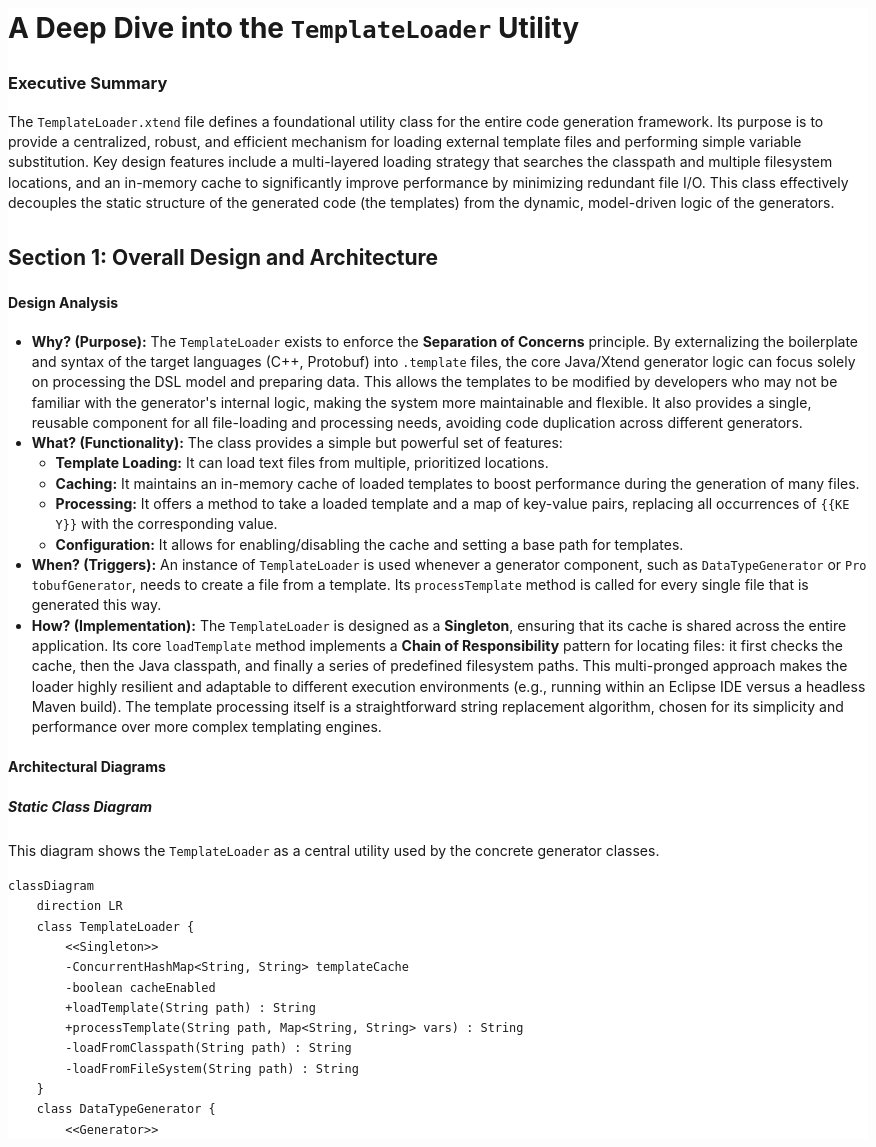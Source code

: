 # A Deep Dive into the `TemplateLoader` Utility

### Executive Summary

The `TemplateLoader.xtend` file defines a foundational utility class for the entire code generation framework. Its purpose is to provide a centralized, robust, and efficient mechanism for loading external template files and performing simple variable substitution. Key design features include a multi-layered loading strategy that searches the classpath and multiple filesystem locations, and an in-memory cache to significantly improve performance by minimizing redundant file I/O. This class effectively decouples the static structure of the generated code (the templates) from the dynamic, model-driven logic of the generators.

## Section 1: Overall Design and Architecture

#### Design Analysis

- **Why? (Purpose):** The `TemplateLoader` exists to enforce the **Separation of Concerns** principle. By externalizing the boilerplate and syntax of the target languages (C++, Protobuf) into `.template` files, the core Java/Xtend generator logic can focus solely on processing the DSL model and preparing data. This allows the templates to be modified by developers who may not be familiar with the generator's internal logic, making the system more maintainable and flexible. It also provides a single, reusable component for all file-loading and processing needs, avoiding code duplication across different generators.
- **What? (Functionality):** The class provides a simple but powerful set of features:
  - **Template Loading:** It can load text files from multiple, prioritized locations.
  - **Caching:** It maintains an in-memory cache of loaded templates to boost performance during the generation of many files.
  - **Processing:** It offers a method to take a loaded template and a map of key-value pairs, replacing all occurrences of `{{KEY}}` with the corresponding value.
  - **Configuration:** It allows for enabling/disabling the cache and setting a base path for templates.
- **When? (Triggers):** An instance of `TemplateLoader` is used whenever a generator component, such as `DataTypeGenerator` or `ProtobufGenerator`, needs to create a file from a template. Its `processTemplate` method is called for every single file that is generated this way.
- **How? (Implementation):** The `TemplateLoader` is designed as a **Singleton**, ensuring that its cache is shared across the entire application. Its core `loadTemplate` method implements a **Chain of Responsibility** pattern for locating files: it first checks the cache, then the Java classpath, and finally a series of predefined filesystem paths. This multi-pronged approach makes the loader highly resilient and adaptable to different execution environments (e.g., running within an Eclipse IDE versus a headless Maven build). The template processing itself is a straightforward string replacement algorithm, chosen for its simplicity and performance over more complex templating engines.

#### Architectural Diagrams

##### Static Class Diagram

This diagram shows the `TemplateLoader` as a central utility used by the concrete generator classes.

```mermaid
classDiagram
    direction LR
    class TemplateLoader {
        <<Singleton>>
        -ConcurrentHashMap<String, String> templateCache
        -boolean cacheEnabled
        +loadTemplate(String path) : String
        +processTemplate(String path, Map<String, String> vars) : String
        -loadFromClasspath(String path) : String
        -loadFromFileSystem(String path) : String
    }
    class DataTypeGenerator {
        <<Generator>>
```